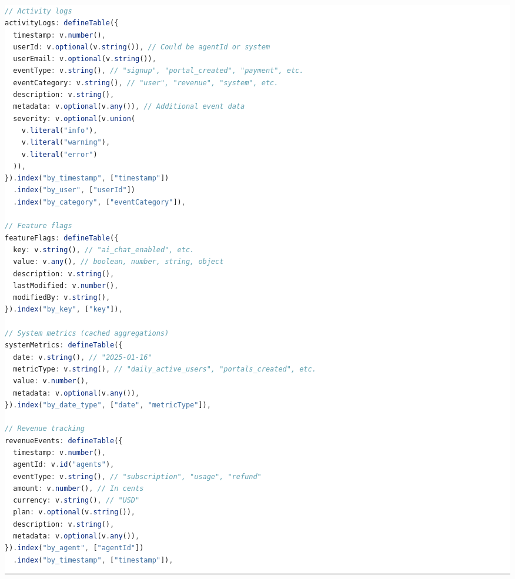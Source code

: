 ```typescript
// Activity logs
activityLogs: defineTable({
  timestamp: v.number(),
  userId: v.optional(v.string()), // Could be agentId or system
  userEmail: v.optional(v.string()),
  eventType: v.string(), // "signup", "portal_created", "payment", etc.
  eventCategory: v.string(), // "user", "revenue", "system", etc.
  description: v.string(),
  metadata: v.optional(v.any()), // Additional event data
  severity: v.optional(v.union(
    v.literal("info"),
    v.literal("warning"),
    v.literal("error")
  )),
}).index("by_timestamp", ["timestamp"])
  .index("by_user", ["userId"])
  .index("by_category", ["eventCategory"]),

// Feature flags
featureFlags: defineTable({
  key: v.string(), // "ai_chat_enabled", etc.
  value: v.any(), // boolean, number, string, object
  description: v.string(),
  lastModified: v.number(),
  modifiedBy: v.string(),
}).index("by_key", ["key"]),

// System metrics (cached aggregations)
systemMetrics: defineTable({
  date: v.string(), // "2025-01-16"
  metricType: v.string(), // "daily_active_users", "portals_created", etc.
  value: v.number(),
  metadata: v.optional(v.any()),
}).index("by_date_type", ["date", "metricType"]),

// Revenue tracking
revenueEvents: defineTable({
  timestamp: v.number(),
  agentId: v.id("agents"),
  eventType: v.string(), // "subscription", "usage", "refund"
  amount: v.number(), // In cents
  currency: v.string(), // "USD"
  plan: v.optional(v.string()),
  description: v.string(),
  metadata: v.optional(v.any()),
}).index("by_agent", ["agentId"])
  .index("by_timestamp", ["timestamp"]),
```

---
